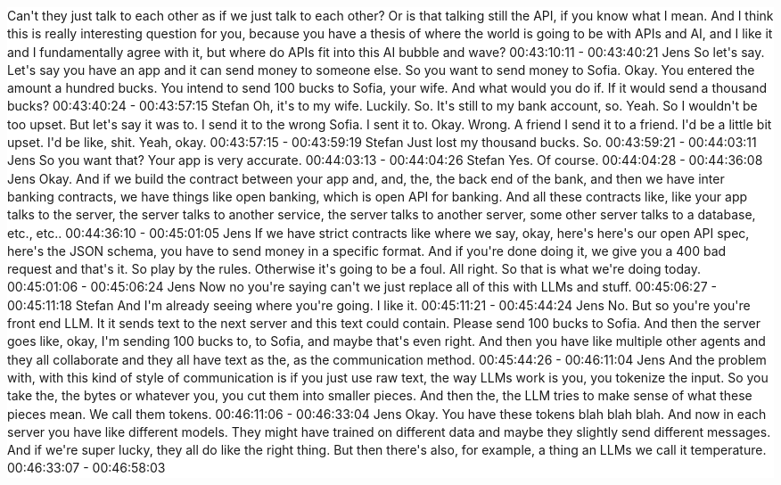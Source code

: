 Can't they just talk to each other as if we just talk to each other? Or is that talking still the API, if
you know what I mean. And I think this is really interesting question for you, because you have a
thesis of where the world is going to be with APIs and AI, and I like it and I fundamentally agree
with it, but where do APIs fit into this AI bubble and wave?
00:43:10:11 - 00:43:40:21
Jens
So let's say. Let's say you have an app and it can send money to someone else. So you want to
send money to Sofia. Okay. You entered the amount a hundred bucks. You intend to send 100
bucks to Sofia, your wife. And what would you do if. If it would send a thousand bucks?
00:43:40:24 - 00:43:57:15
Stefan
Oh, it's to my wife. Luckily. So. It's still to my bank account, so. Yeah. So I wouldn't be too upset.
But let's say it was to. I send it to the wrong Sofia. I sent it to. Okay. Wrong. A friend I send it to a
friend. I'd be a little bit upset. I'd be like, shit. Yeah, okay.
00:43:57:15 - 00:43:59:19
Stefan
Just lost my thousand bucks. So.
00:43:59:21 - 00:44:03:11
Jens
So you want that? Your app is very accurate.
00:44:03:13 - 00:44:04:26
Stefan
Yes. Of course.
00:44:04:28 - 00:44:36:08
Jens
Okay. And if we build the contract between your app and, and, the, the back end of the bank,
and then we have inter banking contracts, we have things like open banking, which is open API
for banking. And all these contracts like, like your app talks to the server, the server talks to
another service, the server talks to another server, some other server talks to a database, etc.,
etc..
00:44:36:10 - 00:45:01:05
Jens
If we have strict contracts like where we say, okay, here's here's our open API spec, here's the
JSON schema, you have to send money in a specific format. And if you're done doing it, we give
you a 400 bad request and that's it. So play by the rules. Otherwise it's going to be a foul. All
right. So that is what we're doing today.
00:45:01:06 - 00:45:06:24
Jens
Now no you're saying can't we just replace all of this with LLMs and stuff.
00:45:06:27 - 00:45:11:18
Stefan
And I'm already seeing where you're going. I like it.
00:45:11:21 - 00:45:44:24
Jens
No. But so you're you're front end LLM. It it sends text to the next server and this text could
contain. Please send 100 bucks to Sofia. And then the server goes like, okay, I'm sending 100
bucks to, to Sofia, and maybe that's even right. And then you have like multiple other agents
and they all collaborate and they all have text as the, as the communication method.
00:45:44:26 - 00:46:11:04
Jens
And the problem with, with this kind of style of communication is if you just use raw text, the way
LLMs work is you, you tokenize the input. So you take the, the bytes or whatever you, you cut
them into smaller pieces. And then the, the LLM tries to make sense of what these pieces mean.
We call them tokens.
00:46:11:06 - 00:46:33:04
Jens
Okay. You have these tokens blah blah blah. And now in each server you have like different
models. They might have trained on different data and maybe they slightly send different
messages. And if we're super lucky, they all do like the right thing. But then there's also, for
example, a thing an LLMs we call it temperature.
00:46:33:07 - 00:46:58:03